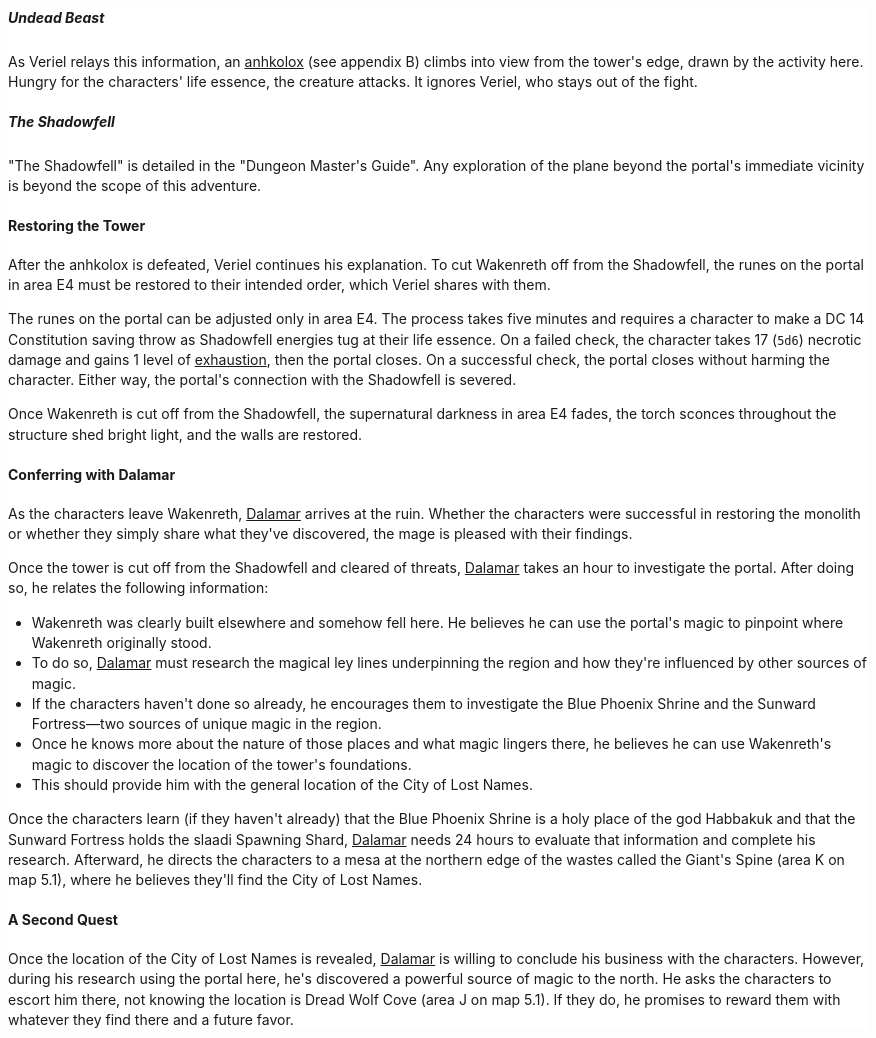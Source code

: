 ##### Undead Beast

As Veriel relays this information, an [anhkolox](Mechanics/bestiary/undead/anhkolox-dsotdq.md) (see appendix B) climbs into view from the tower's edge, drawn by the activity here. Hungry for the characters' life essence, the creature attacks. It ignores Veriel, who stays out of the fight.

##### The Shadowfell

"The Shadowfell" is detailed in the "Dungeon Master's Guide". Any exploration of the plane beyond the portal's immediate vicinity is beyond the scope of this adventure.

#### Restoring the Tower

After the anhkolox is defeated, Veriel continues his explanation. To cut Wakenreth off from the Shadowfell, the runes on the portal in area E4 must be restored to their intended order, which Veriel shares with them.

The runes on the portal can be adjusted only in area E4. The process takes five minutes and requires a character to make a DC 14 Constitution saving throw as Shadowfell energies tug at their life essence. On a failed check, the character takes 17 (`5d6`) necrotic damage and gains 1 level of [exhaustion](Mechanics/Rules/conditions.md#Exhaustion), then the portal closes. On a successful check, the portal closes without harming the character. Either way, the portal's connection with the Shadowfell is severed.

Once Wakenreth is cut off from the Shadowfell, the supernatural darkness in area E4 fades, the torch sconces throughout the structure shed bright light, and the walls are restored.

#### Conferring with Dalamar

As the characters leave Wakenreth, [Dalamar](Mechanics/bestiary/npc/dalamar-dsotdq.md) arrives at the ruin. Whether the characters were successful in restoring the monolith or whether they simply share what they've discovered, the mage is pleased with their findings.

Once the tower is cut off from the Shadowfell and cleared of threats, [Dalamar](Mechanics/bestiary/npc/dalamar-dsotdq.md) takes an hour to investigate the portal. After doing so, he relates the following information:

- Wakenreth was clearly built elsewhere and somehow fell here. He believes he can use the portal's magic to pinpoint where Wakenreth originally stood.  
- To do so, [Dalamar](Mechanics/bestiary/npc/dalamar-dsotdq.md) must research the magical ley lines underpinning the region and how they're influenced by other sources of magic.  
- If the characters haven't done so already, he encourages them to investigate the Blue Phoenix Shrine and the Sunward Fortress—two sources of unique magic in the region.  
- Once he knows more about the nature of those places and what magic lingers there, he believes he can use Wakenreth's magic to discover the location of the tower's foundations.  
- This should provide him with the general location of the City of Lost Names.  

Once the characters learn (if they haven't already) that the Blue Phoenix Shrine is a holy place of the god Habbakuk and that the Sunward Fortress holds the slaadi Spawning Shard, [Dalamar](Mechanics/bestiary/npc/dalamar-dsotdq.md) needs 24 hours to evaluate that information and complete his research. Afterward, he directs the characters to a mesa at the northern edge of the wastes called the Giant's Spine (area K on map 5.1), where he believes they'll find the City of Lost Names.

#### A Second Quest

Once the location of the City of Lost Names is revealed, [Dalamar](Mechanics/bestiary/npc/dalamar-dsotdq.md) is willing to conclude his business with the characters. However, during his research using the portal here, he's discovered a powerful source of magic to the north. He asks the characters to escort him there, not knowing the location is Dread Wolf Cove (area J on map 5.1). If they do, he promises to reward them with whatever they find there and a future favor.
